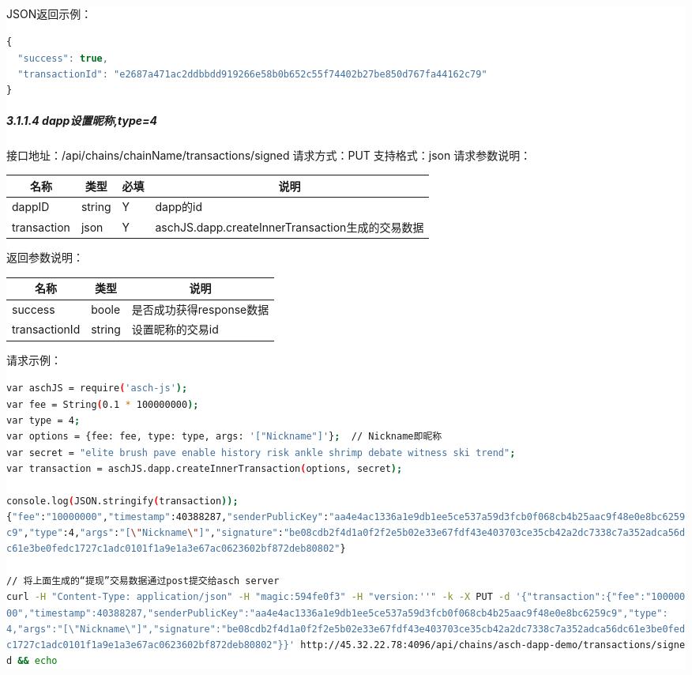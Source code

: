JSON返回示例：

```js
{
  "success": true,
  "transactionId": "e2687a471ac2ddbbdd919266e58b0b652c55f74402b27be850d767fa44162c79"
}
```

##### **3.1.1.4 dapp设置昵称,type=4**

接口地址：/api/chains/chainName/transactions/signed
请求方式：PUT
支持格式：json
请求参数说明：

|名称  |类型   |必填 |说明              |
|------ |-----  |---  |----              |
|dappID|string|Y|dapp的id  |
|transaction|json|Y|aschJS.dapp.createInnerTransaction生成的交易数据|

返回参数说明：

|名称  |类型   |说明              |
|------ |-----  |----              |
|success|boole  |是否成功获得response数据      |
|transactionId|string  |设置昵称的交易id      |

请求示例：

```bash
var aschJS = require('asch-js');
var fee = String(0.1 * 100000000);
var type = 4;
var options = {fee: fee, type: type, args: '["Nickname"]'};  // Nickname即昵称
var secret = "elite brush pave enable history risk ankle shrimp debate witness ski trend";
var transaction = aschJS.dapp.createInnerTransaction(options, secret);

console.log(JSON.stringify(transaction));
{"fee":"10000000","timestamp":40388287,"senderPublicKey":"aa4e4ac1336a1e9db1ee5ce537a59d3fcb0f068cb4b25aac9f48e0e8bc6259c9","type":4,"args":"[\"Nickname\"]","signature":"be08cdb2f4d1a0f2f2e5b02e33e67fdf43e403703ce35cb42a2dc7338c7a352adca56dc61e3be0fedc1727c1adc0101f1a9e1a3e67ac0623602bf872deb80802"}

// 将上面生成的“提现”交易数据通过post提交给asch server
curl -H "Content-Type: application/json" -H "magic:594fe0f3" -H "version:''" -k -X PUT -d '{"transaction":{"fee":"10000000","timestamp":40388287,"senderPublicKey":"aa4e4ac1336a1e9db1ee5ce537a59d3fcb0f068cb4b25aac9f48e0e8bc6259c9","type":4,"args":"[\"Nickname\"]","signature":"be08cdb2f4d1a0f2f2e5b02e33e67fdf43e403703ce35cb42a2dc7338c7a352adca56dc61e3be0fedc1727c1adc0101f1a9e1a3e67ac0623602bf872deb80802"}}' http://45.32.22.78:4096/api/chains/asch-dapp-demo/transactions/signed && echo

```
